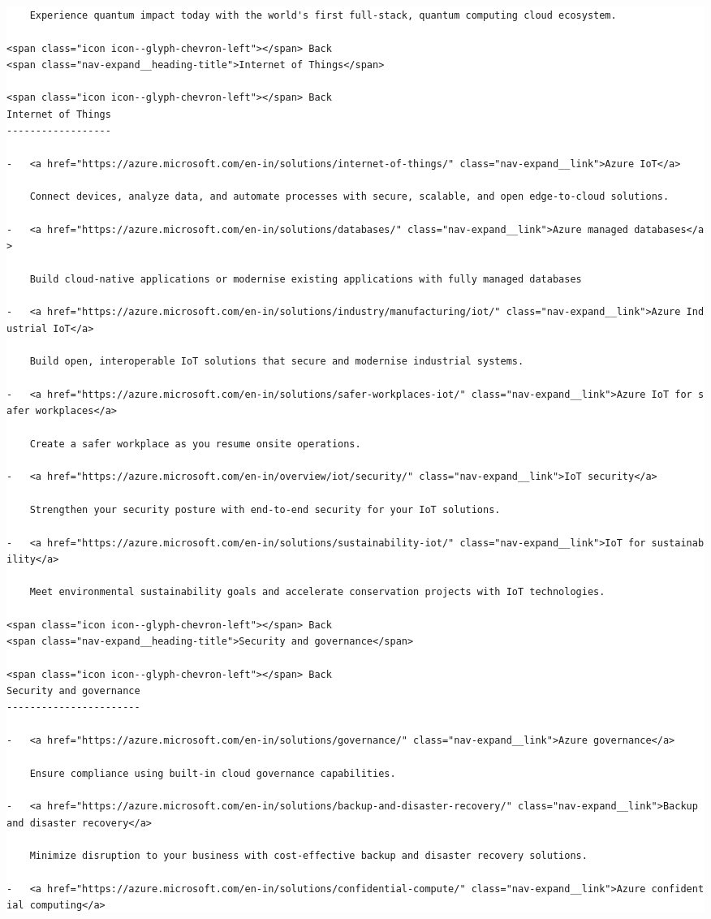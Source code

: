         Experience quantum impact today with the world's first full-stack, quantum computing cloud ecosystem.

    <span class="icon icon--glyph-chevron-left"></span> Back
    <span class="nav-expand__heading-title">Internet of Things</span>

    <span class="icon icon--glyph-chevron-left"></span> Back
    Internet of Things
    ------------------

    -   <a href="https://azure.microsoft.com/en-in/solutions/internet-of-things/" class="nav-expand__link">Azure IoT</a>

        Connect devices, analyze data, and automate processes with secure, scalable, and open edge-to-cloud solutions.

    -   <a href="https://azure.microsoft.com/en-in/solutions/databases/" class="nav-expand__link">Azure managed databases</a>

        Build cloud-native applications or modernise existing applications with fully managed databases

    -   <a href="https://azure.microsoft.com/en-in/solutions/industry/manufacturing/iot/" class="nav-expand__link">Azure Industrial IoT</a>

        Build open, interoperable IoT solutions that secure and modernise industrial systems.

    -   <a href="https://azure.microsoft.com/en-in/solutions/safer-workplaces-iot/" class="nav-expand__link">Azure IoT for safer workplaces</a>

        Create a safer workplace as you resume onsite operations.

    -   <a href="https://azure.microsoft.com/en-in/overview/iot/security/" class="nav-expand__link">IoT security</a>

        Strengthen your security posture with end-to-end security for your IoT solutions.

    -   <a href="https://azure.microsoft.com/en-in/solutions/sustainability-iot/" class="nav-expand__link">IoT for sustainability</a>

        Meet environmental sustainability goals and accelerate conservation projects with IoT technologies.

    <span class="icon icon--glyph-chevron-left"></span> Back
    <span class="nav-expand__heading-title">Security and governance</span>

    <span class="icon icon--glyph-chevron-left"></span> Back
    Security and governance
    -----------------------

    -   <a href="https://azure.microsoft.com/en-in/solutions/governance/" class="nav-expand__link">Azure governance</a>

        Ensure compliance using built-in cloud governance capabilities.

    -   <a href="https://azure.microsoft.com/en-in/solutions/backup-and-disaster-recovery/" class="nav-expand__link">Backup and disaster recovery</a>

        Minimize disruption to your business with cost-effective backup and disaster recovery solutions.

    -   <a href="https://azure.microsoft.com/en-in/solutions/confidential-compute/" class="nav-expand__link">Azure confidential computing</a>
